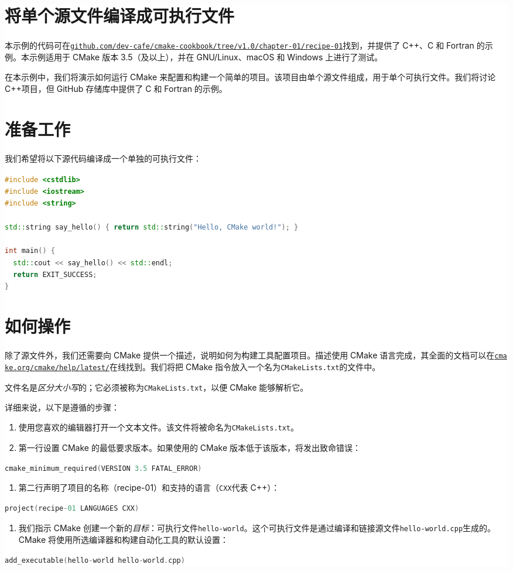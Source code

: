 # 将单个源文件编译成可执行文件

本示例的代码可在[`github.com/dev-cafe/cmake-cookbook/tree/v1.0/chapter-01/recipe-01`](https://github.com/dev-cafe/cmake-cookbook/tree/v1.0/chapter-01/recipe-01)找到，并提供了 C++、C 和 Fortran 的示例。本示例适用于 CMake 版本 3.5（及以上），并在 GNU/Linux、macOS 和 Windows 上进行了测试。

在本示例中，我们将演示如何运行 CMake 来配置和构建一个简单的项目。该项目由单个源文件组成，用于单个可执行文件。我们将讨论 C++项目，但 GitHub 存储库中提供了 C 和 Fortran 的示例。

# 准备工作

我们希望将以下源代码编译成一个单独的可执行文件：

```cpp
#include <cstdlib>
#include <iostream>
#include <string>

std::string say_hello() { return std::string("Hello, CMake world!"); }

int main() {
  std::cout << say_hello() << std::endl;
  return EXIT_SUCCESS;
}
```

# 如何操作

除了源文件外，我们还需要向 CMake 提供一个描述，说明如何为构建工具配置项目。描述使用 CMake 语言完成，其全面的文档可以在[`cmake.org/cmake/help/latest/`](https://cmake.org/cmake/help/latest/)在线找到。我们将把 CMake 指令放入一个名为`CMakeLists.txt`的文件中。

文件名是*区分大小写*的；它必须被称为`CMakeLists.txt`，以便 CMake 能够解析它。

详细来说，以下是遵循的步骤：

1.  使用您喜欢的编辑器打开一个文本文件。该文件将被命名为`CMakeLists.txt`。

1.  第一行设置 CMake 的最低要求版本。如果使用的 CMake 版本低于该版本，将发出致命错误：

```cpp
cmake_minimum_required(VERSION 3.5 FATAL_ERROR)
```

1.  第二行声明了项目的名称（recipe-01）和支持的语言（`CXX`代表 C++）：

```cpp
project(recipe-01 LANGUAGES CXX)
```

1.  我们指示 CMake 创建一个新的*目标*：可执行文件`hello-world`。这个可执行文件是通过编译和链接源文件`hello-world.cpp`生成的。CMake 将使用所选编译器和构建自动化工具的默认设置：

```cpp
add_executable(hello-world hello-world.cpp)
```
